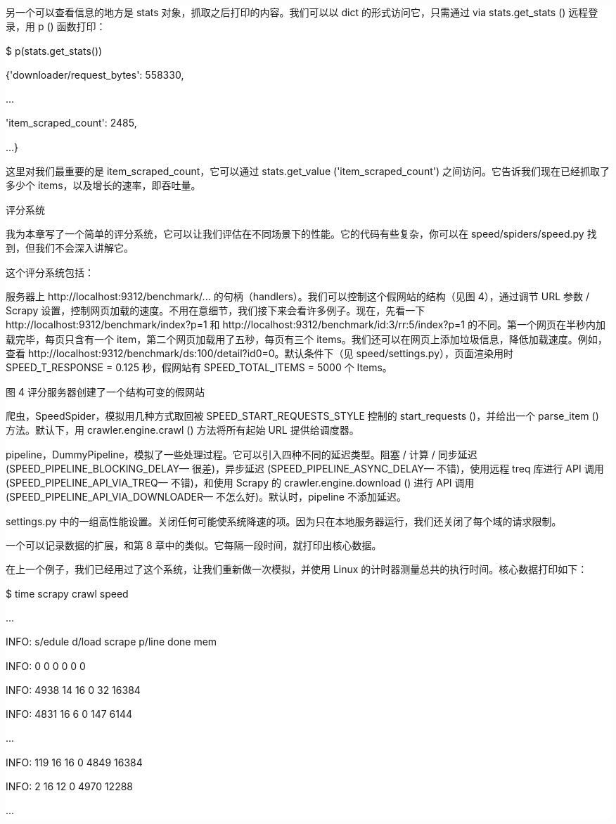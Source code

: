 另一个可以查看信息的地方是 stats 对象，抓取之后打印的内容。我们可以以 dict 的形式访问它，只需通过 via stats.get_stats () 远程登录，用 p () 函数打印：

$ p(stats.get_stats())

{'downloader/request_bytes': 558330,

...

 'item_scraped_count': 2485,

...}

这里对我们最重要的是 item_scraped_count，它可以通过 stats.get_value ('item_scraped_count') 之间访问。它告诉我们现在已经抓取了多少个 items，以及增长的速率，即吞吐量。

评分系统

我为本章写了一个简单的评分系统，它可以让我们评估在不同场景下的性能。它的代码有些复杂，你可以在 speed/spiders/speed.py 找到，但我们不会深入讲解它。

这个评分系统包括：

服务器上 http://localhost:9312/benchmark/... 的句柄（handlers）。我们可以控制这个假网站的结构（见图 4），通过调节 URL 参数 / Scrapy 设置，控制网页加载的速度。不用在意细节，我们接下来会看许多例子。现在，先看一下 http://localhost:9312/benchmark/index?p=1 和 http://localhost:9312/benchmark/id:3/rr:5/index?p=1 的不同。第一个网页在半秒内加载完毕，每页只含有一个 item，第二个网页加载用了五秒，每页有三个 items。我们还可以在网页上添加垃圾信息，降低加载速度。例如，查看 http://localhost:9312/benchmark/ds:100/detail?id0=0。默认条件下（见 speed/settings.py），页面渲染用时 SPEED_T_RESPONSE = 0.125 秒，假网站有 SPEED_TOTAL_ITEMS = 5000 个 Items。

图 4 评分服务器创建了一个结构可变的假网站

爬虫，SpeedSpider，模拟用几种方式取回被 SPEED_START_REQUESTS_STYLE 控制的 start_requests ()，并给出一个 parse_item () 方法。默认下，用 crawler.engine.crawl () 方法将所有起始 URL 提供给调度器。

pipeline，DummyPipeline，模拟了一些处理过程。它可以引入四种不同的延迟类型。阻塞 / 计算 / 同步延迟 (SPEED_PIPELINE_BLOCKING_DELAY— 很差)，异步延迟 (SPEED_PIPELINE_ASYNC_DELAY— 不错)，使用远程 treq 库进行 API 调用 (SPEED_PIPELINE_API_VIA_TREQ— 不错)，和使用 Scrapy 的 crawler.engine.download () 进行 API 调用 (SPEED_PIPELINE_API_VIA_DOWNLOADER— 不怎么好)。默认时，pipeline 不添加延迟。

settings.py 中的一组高性能设置。关闭任何可能使系统降速的项。因为只在本地服务器运行，我们还关闭了每个域的请求限制。

一个可以记录数据的扩展，和第 8 章中的类似。它每隔一段时间，就打印出核心数据。

在上一个例子，我们已经用过了这个系统，让我们重新做一次模拟，并使用 Linux 的计时器测量总共的执行时间。核心数据打印如下：

$ time scrapy crawl speed

...

INFO:  s/edule  d/load  scrape  p/line    done       mem

INFO:        0       0       0       0       0         0

INFO:     4938      14      16       0      32     16384

INFO:     4831      16       6       0     147      6144

...

INFO:      119      16      16       0    4849     16384

INFO:        2      16      12       0    4970     12288

...
